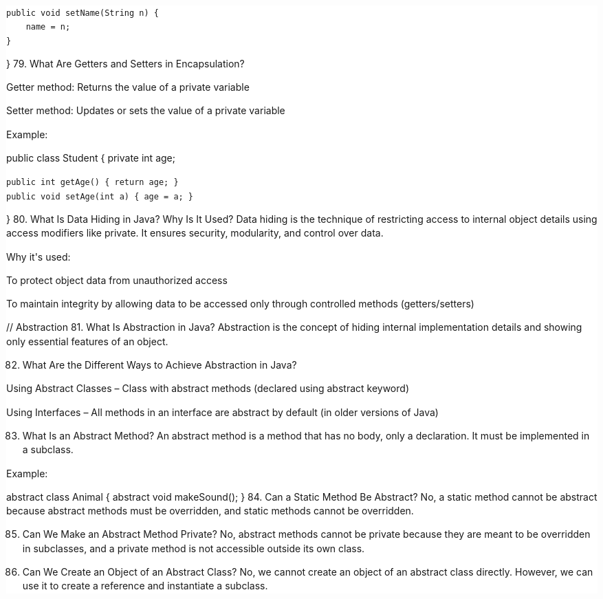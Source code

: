     public void setName(String n) {
        name = n;
    }
}
79. What Are Getters and Setters in Encapsulation?

Getter method: Returns the value of a private variable

Setter method: Updates or sets the value of a private variable

Example:

public class Student {
    private int age;

    public int getAge() { return age; }
    public void setAge(int a) { age = a; }
}
80. What Is Data Hiding in Java? Why Is It Used?
Data hiding is the technique of restricting access to internal object details using access modifiers like private.
It ensures security, modularity, and control over data.

Why it's used:

To protect object data from unauthorized access

To maintain integrity by allowing data to be accessed only through controlled methods (getters/setters)

// Abstraction
81. What Is Abstraction in Java?
Abstraction is the concept of hiding internal implementation details and showing only essential features of an object.

82. What Are the Different Ways to Achieve Abstraction in Java?

Using Abstract Classes – Class with abstract methods (declared using abstract keyword)

Using Interfaces – All methods in an interface are abstract by default (in older versions of Java)

83. What Is an Abstract Method?
An abstract method is a method that has no body, only a declaration.
It must be implemented in a subclass.

Example:

abstract class Animal {
    abstract void makeSound();
}
84. Can a Static Method Be Abstract?
No, a static method cannot be abstract because abstract methods must be overridden, and static methods cannot be overridden.

85. Can We Make an Abstract Method Private?
No, abstract methods cannot be private because they are meant to be overridden in subclasses, and a private method is not accessible outside its own class.

86. Can We Create an Object of an Abstract Class?
No, we cannot create an object of an abstract class directly. However, we can use it to create a reference and instantiate a subclass.
